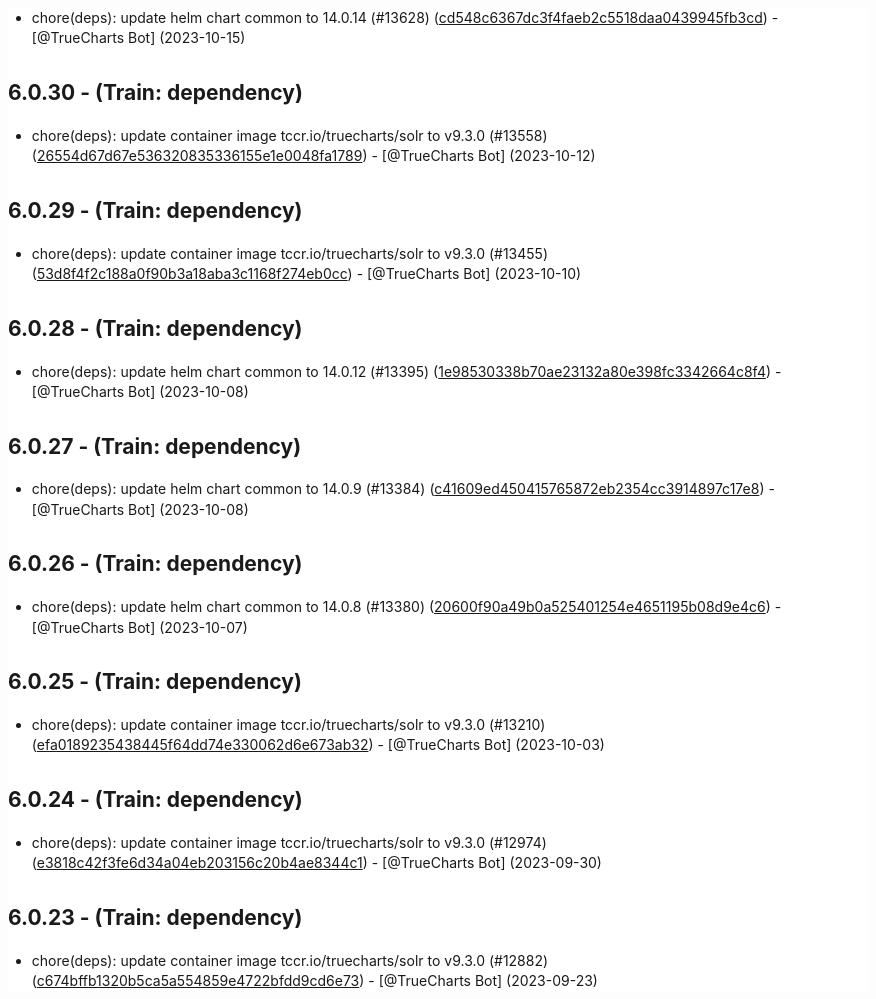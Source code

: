 - chore(deps): update helm chart common to 14.0.14 (#13628) ([cd548c6367dc3f4faeb2c5518daa0439945fb3cd](https://github.com/truecharts/charts/commit/cd548c6367dc3f4faeb2c5518daa0439945fb3cd)) - [@TrueCharts Bot] (2023-10-15)

## 6.0.30 - (Train: dependency)

- chore(deps): update container image tccr.io/truecharts/solr to v9.3.0 (#13558) ([26554d67d67e536320835336155e1e0048fa1789](https://github.com/truecharts/charts/commit/26554d67d67e536320835336155e1e0048fa1789)) - [@TrueCharts Bot] (2023-10-12)

## 6.0.29 - (Train: dependency)

- chore(deps): update container image tccr.io/truecharts/solr to v9.3.0 (#13455) ([53d8f4f2c188a0f90b3a18aba3c1168f274eb0cc](https://github.com/truecharts/charts/commit/53d8f4f2c188a0f90b3a18aba3c1168f274eb0cc)) - [@TrueCharts Bot] (2023-10-10)

## 6.0.28 - (Train: dependency)

- chore(deps): update helm chart common to 14.0.12 (#13395) ([1e98530338b70ae23132a80e398fc3342664c8f4](https://github.com/truecharts/charts/commit/1e98530338b70ae23132a80e398fc3342664c8f4)) - [@TrueCharts Bot] (2023-10-08)

## 6.0.27 - (Train: dependency)

- chore(deps): update helm chart common to 14.0.9 (#13384) ([c41609ed450415765872eb2354cc3914897c17e8](https://github.com/truecharts/charts/commit/c41609ed450415765872eb2354cc3914897c17e8)) - [@TrueCharts Bot] (2023-10-08)

## 6.0.26 - (Train: dependency)

- chore(deps): update helm chart common to 14.0.8 (#13380) ([20600f90a49b0a525401254e4651195b08d9e4c6](https://github.com/truecharts/charts/commit/20600f90a49b0a525401254e4651195b08d9e4c6)) - [@TrueCharts Bot] (2023-10-07)

## 6.0.25 - (Train: dependency)

- chore(deps): update container image tccr.io/truecharts/solr to v9.3.0 (#13210) ([efa0189235438445f64dd74e330062d6e673ab32](https://github.com/truecharts/charts/commit/efa0189235438445f64dd74e330062d6e673ab32)) - [@TrueCharts Bot] (2023-10-03)

## 6.0.24 - (Train: dependency)

- chore(deps): update container image tccr.io/truecharts/solr to v9.3.0 (#12974) ([e3818c42f3fe6d34a04eb203156c20b4ae8344c1](https://github.com/truecharts/charts/commit/e3818c42f3fe6d34a04eb203156c20b4ae8344c1)) - [@TrueCharts Bot] (2023-09-30)

## 6.0.23 - (Train: dependency)

- chore(deps): update container image tccr.io/truecharts/solr to v9.3.0 (#12882) ([c674bffb1320b5ca5a554859e4722bfdd9cd6e73](https://github.com/truecharts/charts/commit/c674bffb1320b5ca5a554859e4722bfdd9cd6e73)) - [@TrueCharts Bot] (2023-09-23)
